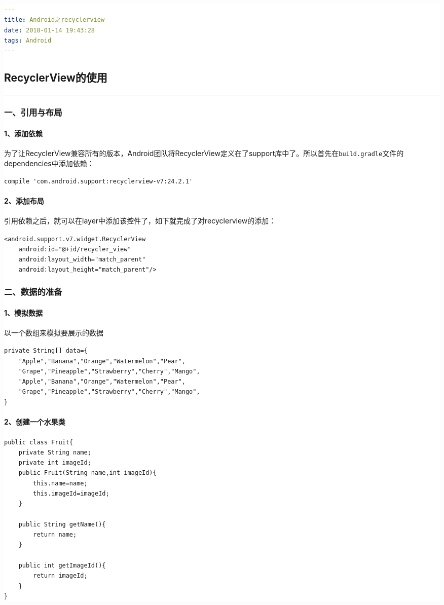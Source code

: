 ```yaml
---
title: Android之recyclerview
date: 2018-01-14 19:43:28
tags: Android
---
```

## RecyclerView的使用
-----
### 一、引用与布局

#### 1、添加依赖

为了让RecyclerView兼容所有的版本，Android团队将RecyclerView定义在了support库中了。所以首先在`build.gradle`文件的dependencies中添加依赖：

```
compile 'com.android.support:recyclerview-v7:24.2.1'
```

#### 2、添加布局

引用依赖之后，就可以在layer中添加该控件了，如下就完成了对recyclerview的添加：

```
<android.support.v7.widget.RecyclerView
	android:id="@+id/recycler_view"
	android:layout_width="match_parent"
	android:layout_height="match_parent"/>
```

### 二、数据的准备

#### 1、模拟数据

以一个数组来模拟要展示的数据

```
private String[] data={
	"Apple","Banana","Orange","Watermelon","Pear",
	"Grape","Pineapple","Strawberry","Cherry","Mango",
	"Apple","Banana","Orange","Watermelon","Pear",
	"Grape","Pineapple","Strawberry","Cherry","Mango",
}
```
#### 2、创建一个水果类

```
public class Fruit{
	private String name;
	private int imageId;
	public Fruit(String name,int imageId){
		this.name=name;
		this.imageId=imageId;
	}

	public String getName(){
		return name;
	}

	public int getImageId(){
		return imageId;
	}
}
```
